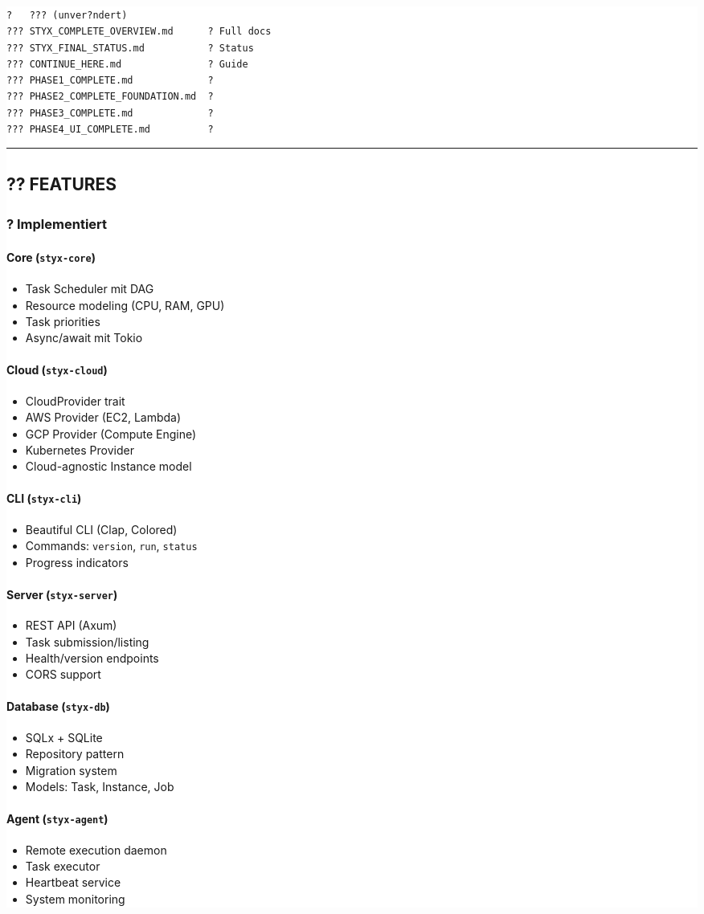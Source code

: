 ```
?   ??? (unver?ndert)
??? STYX_COMPLETE_OVERVIEW.md      ? Full docs
??? STYX_FINAL_STATUS.md           ? Status
??? CONTINUE_HERE.md               ? Guide
??? PHASE1_COMPLETE.md             ?
??? PHASE2_COMPLETE_FOUNDATION.md  ?
??? PHASE3_COMPLETE.md             ?
??? PHASE4_UI_COMPLETE.md          ?
```

---

## ?? **FEATURES**

### ? **Implementiert**

#### **Core** (`styx-core`)
- Task Scheduler mit DAG
- Resource modeling (CPU, RAM, GPU)
- Task priorities
- Async/await mit Tokio

#### **Cloud** (`styx-cloud`)
- CloudProvider trait
- AWS Provider (EC2, Lambda)
- GCP Provider (Compute Engine)
- Kubernetes Provider
- Cloud-agnostic Instance model

#### **CLI** (`styx-cli`)
- Beautiful CLI (Clap, Colored)
- Commands: `version`, `run`, `status`
- Progress indicators

#### **Server** (`styx-server`)
- REST API (Axum)
- Task submission/listing
- Health/version endpoints
- CORS support

#### **Database** (`styx-db`)
- SQLx + SQLite
- Repository pattern
- Migration system
- Models: Task, Instance, Job

#### **Agent** (`styx-agent`)
- Remote execution daemon
- Task executor
- Heartbeat service
- System monitoring
